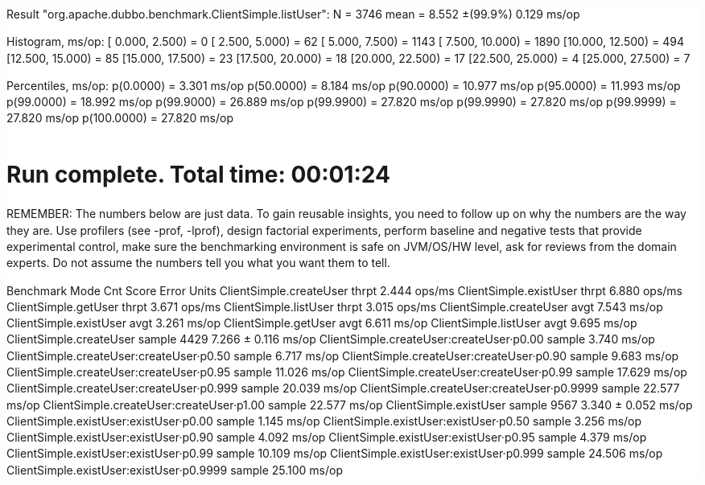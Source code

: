 

Result "org.apache.dubbo.benchmark.ClientSimple.listUser":
  N = 3746
  mean =      8.552 ±(99.9%) 0.129 ms/op

  Histogram, ms/op:
    [ 0.000,  2.500) = 0 
    [ 2.500,  5.000) = 62 
    [ 5.000,  7.500) = 1143 
    [ 7.500, 10.000) = 1890 
    [10.000, 12.500) = 494 
    [12.500, 15.000) = 85 
    [15.000, 17.500) = 23 
    [17.500, 20.000) = 18 
    [20.000, 22.500) = 17 
    [22.500, 25.000) = 4 
    [25.000, 27.500) = 7 

  Percentiles, ms/op:
      p(0.0000) =      3.301 ms/op
     p(50.0000) =      8.184 ms/op
     p(90.0000) =     10.977 ms/op
     p(95.0000) =     11.993 ms/op
     p(99.0000) =     18.992 ms/op
     p(99.9000) =     26.889 ms/op
     p(99.9900) =     27.820 ms/op
     p(99.9990) =     27.820 ms/op
     p(99.9999) =     27.820 ms/op
    p(100.0000) =     27.820 ms/op


# Run complete. Total time: 00:01:24

REMEMBER: The numbers below are just data. To gain reusable insights, you need to follow up on
why the numbers are the way they are. Use profilers (see -prof, -lprof), design factorial
experiments, perform baseline and negative tests that provide experimental control, make sure
the benchmarking environment is safe on JVM/OS/HW level, ask for reviews from the domain experts.
Do not assume the numbers tell you what you want them to tell.

Benchmark                                     Mode   Cnt    Score   Error   Units
ClientSimple.createUser                      thrpt          2.444          ops/ms
ClientSimple.existUser                       thrpt          6.880          ops/ms
ClientSimple.getUser                         thrpt          3.671          ops/ms
ClientSimple.listUser                        thrpt          3.015          ops/ms
ClientSimple.createUser                       avgt          7.543           ms/op
ClientSimple.existUser                        avgt          3.261           ms/op
ClientSimple.getUser                          avgt          6.611           ms/op
ClientSimple.listUser                         avgt          9.695           ms/op
ClientSimple.createUser                     sample  4429    7.266 ± 0.116   ms/op
ClientSimple.createUser:createUser·p0.00    sample          3.740           ms/op
ClientSimple.createUser:createUser·p0.50    sample          6.717           ms/op
ClientSimple.createUser:createUser·p0.90    sample          9.683           ms/op
ClientSimple.createUser:createUser·p0.95    sample         11.026           ms/op
ClientSimple.createUser:createUser·p0.99    sample         17.629           ms/op
ClientSimple.createUser:createUser·p0.999   sample         20.039           ms/op
ClientSimple.createUser:createUser·p0.9999  sample         22.577           ms/op
ClientSimple.createUser:createUser·p1.00    sample         22.577           ms/op
ClientSimple.existUser                      sample  9567    3.340 ± 0.052   ms/op
ClientSimple.existUser:existUser·p0.00      sample          1.145           ms/op
ClientSimple.existUser:existUser·p0.50      sample          3.256           ms/op
ClientSimple.existUser:existUser·p0.90      sample          4.092           ms/op
ClientSimple.existUser:existUser·p0.95      sample          4.379           ms/op
ClientSimple.existUser:existUser·p0.99      sample         10.109           ms/op
ClientSimple.existUser:existUser·p0.999     sample         24.506           ms/op
ClientSimple.existUser:existUser·p0.9999    sample         25.100           ms/op